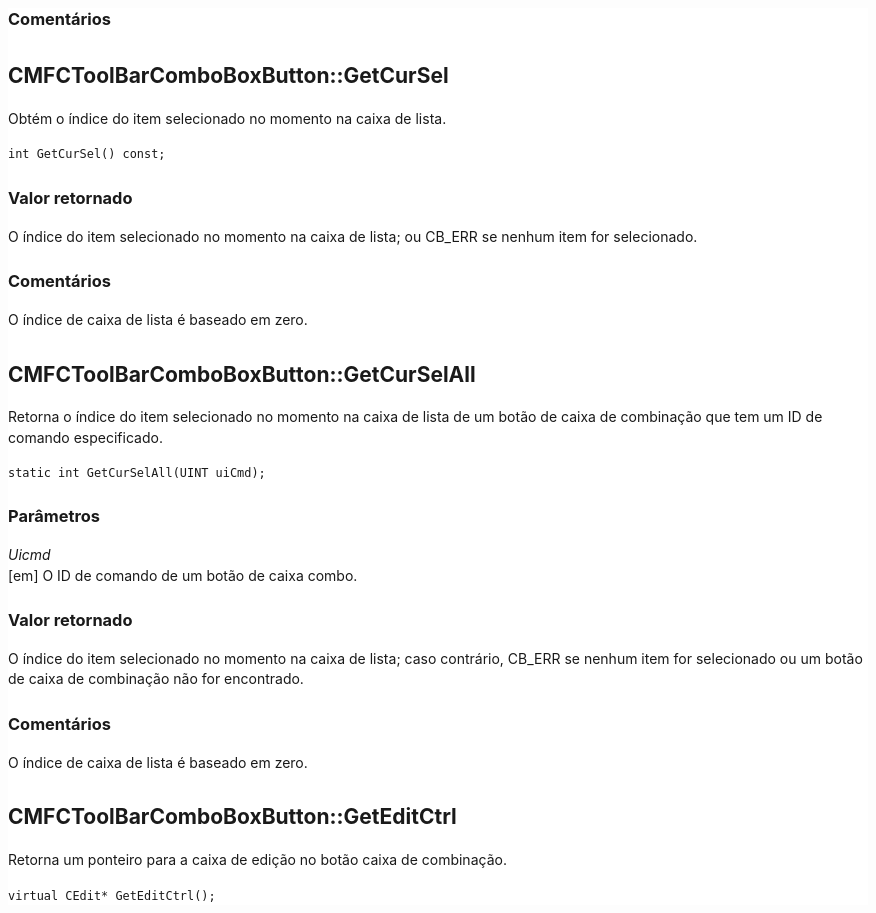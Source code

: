 ### <a name="remarks"></a>Comentários

## <a name="cmfctoolbarcomboboxbuttongetcursel"></a><a name="getcursel"></a>CMFCToolBarComboBoxButton::GetCurSel

Obtém o índice do item selecionado no momento na caixa de lista.

```
int GetCurSel() const;
```

### <a name="return-value"></a>Valor retornado

O índice do item selecionado no momento na caixa de lista; ou CB_ERR se nenhum item for selecionado.

### <a name="remarks"></a>Comentários

O índice de caixa de lista é baseado em zero.

## <a name="cmfctoolbarcomboboxbuttongetcurselall"></a><a name="getcurselall"></a>CMFCToolBarComboBoxButton::GetCurSelAll

Retorna o índice do item selecionado no momento na caixa de lista de um botão de caixa de combinação que tem um ID de comando especificado.

```
static int GetCurSelAll(UINT uiCmd);
```

### <a name="parameters"></a>Parâmetros

*Uicmd*<br/>
[em] O ID de comando de um botão de caixa combo.

### <a name="return-value"></a>Valor retornado

O índice do item selecionado no momento na caixa de lista; caso contrário, CB_ERR se nenhum item for selecionado ou um botão de caixa de combinação não for encontrado.

### <a name="remarks"></a>Comentários

O índice de caixa de lista é baseado em zero.

## <a name="cmfctoolbarcomboboxbuttongeteditctrl"></a><a name="geteditctrl"></a>CMFCToolBarComboBoxButton::GetEditCtrl

Retorna um ponteiro para a caixa de edição no botão caixa de combinação.

```
virtual CEdit* GetEditCtrl();
```
